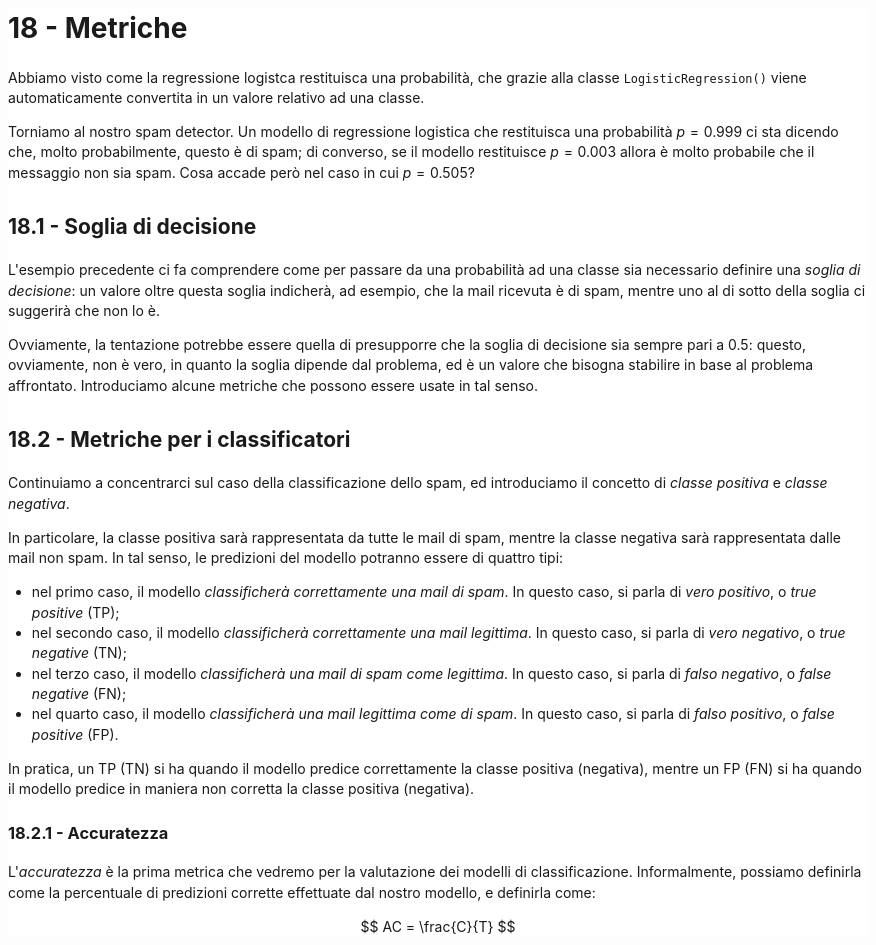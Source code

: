 # 18 - Metriche

Abbiamo visto come la regressione logistca restituisca una probabilità, che grazie alla classe `LogisticRegression()` viene automaticamente convertita in un valore relativo ad una classe.

Torniamo al nostro spam detector. Un modello di regressione logistica che restituisca una probabilità $p = 0.999$ ci sta dicendo che, molto probabilmente, questo è di spam; di converso, se il modello restituisce $p = 0.003$ allora è molto probabile che il messaggio non sia spam. Cosa accade però nel caso in cui $p = 0.505$?

## 18.1 - Soglia di decisione

L'esempio precedente ci fa comprendere come per passare da una probabilità ad una classe sia necessario definire una *soglia di decisione*: un valore oltre questa soglia indicherà, ad esempio, che la mail ricevuta è di spam, mentre uno al di sotto della soglia ci suggerirà che non lo è.

Ovviamente, la tentazione potrebbe essere quella di presupporre che la soglia di decisione sia sempre pari a $0.5$: questo, ovviamente, non è vero, in quanto la soglia dipende dal problema, ed è un valore che bisogna stabilire in base al problema affrontato. Introduciamo alcune metriche che possono essere usate in tal senso.

## 18.2 - Metriche per i classificatori

Continuiamo a concentrarci sul caso della classificazione dello spam, ed introduciamo il concetto di *classe positiva* e *classe negativa*.

In particolare, la classe positiva sarà rappresentata da tutte le mail di spam, mentre la classe negativa sarà rappresentata dalle mail non spam. In tal senso, le predizioni del modello potranno essere di quattro tipi:

* nel primo caso, il modello *classificherà correttamente una mail di spam*. In questo caso, si parla di *vero positivo*, o *true positive* (TP);
* nel secondo caso, il modello *classificherà correttamente una mail legittima*. In questo caso, si parla di *vero negativo*, o *true negative* (TN);
* nel terzo caso, il modello *classificherà una mail di spam come legittima*. In questo caso, si parla di *falso negativo*, o *false negative* (FN);
* nel quarto caso, il modello *classificherà una mail legittima come di spam*. In questo caso, si parla di *falso positivo*, o *false positive* (FP).

In pratica, un TP (TN) si ha quando il modello predice correttamente la classe positiva (negativa), mentre un FP (FN) si ha quando il modello predice in maniera non corretta la classe positiva (negativa).

### 18.2.1 - Accuratezza

L'*accuratezza* è la prima metrica che vedremo per la valutazione dei modelli di classificazione. Informalmente, possiamo definirla come la percentuale di predizioni corrette effettuate dal nostro modello, e definirla come:

$$
AC = \frac{C}{T}
$$
